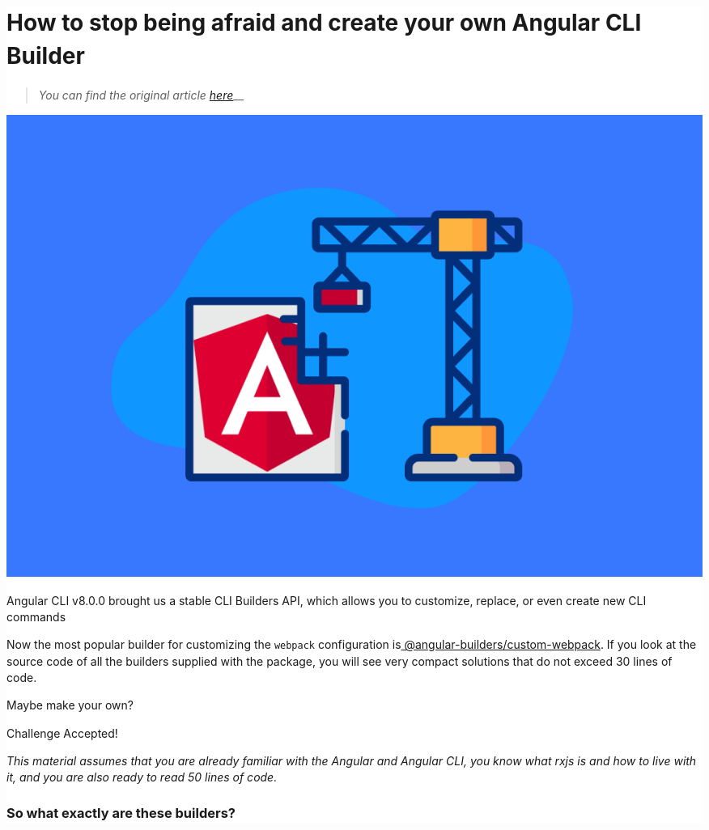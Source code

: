 # How to stop being afraid and create your own Angular CLI Builder

> _You can find the original article_ [_here_](https://indepth.dev/posts/1371/how-to-create-your-own-angular-builder)\_\_

![](../.gitbook/assets/image%20%281%29.png)

Angular CLI v8.0.0 brought us a stable CLI Builders API, which allows you to customize, replace, or even create new CLI commands

Now the most popular builder for customizing the `webpack` configuration is[ @angular-builders/custom-webpack](https://www.npmjs.com/package/@angular-builders/custom-webpack). If you look at the source code of all the builders supplied with the package, you will see very compact solutions that do not exceed 30 lines of code.

Maybe make your own?

Challenge Accepted!

_This material assumes that you are already familiar with the Angular and Angular CLI, you know what rxjs is and how to live with it, and you are also ready to read 50 lines of code._

### So what exactly are these builders? <a id="so-what-exactly-are-these-builders"></a>
